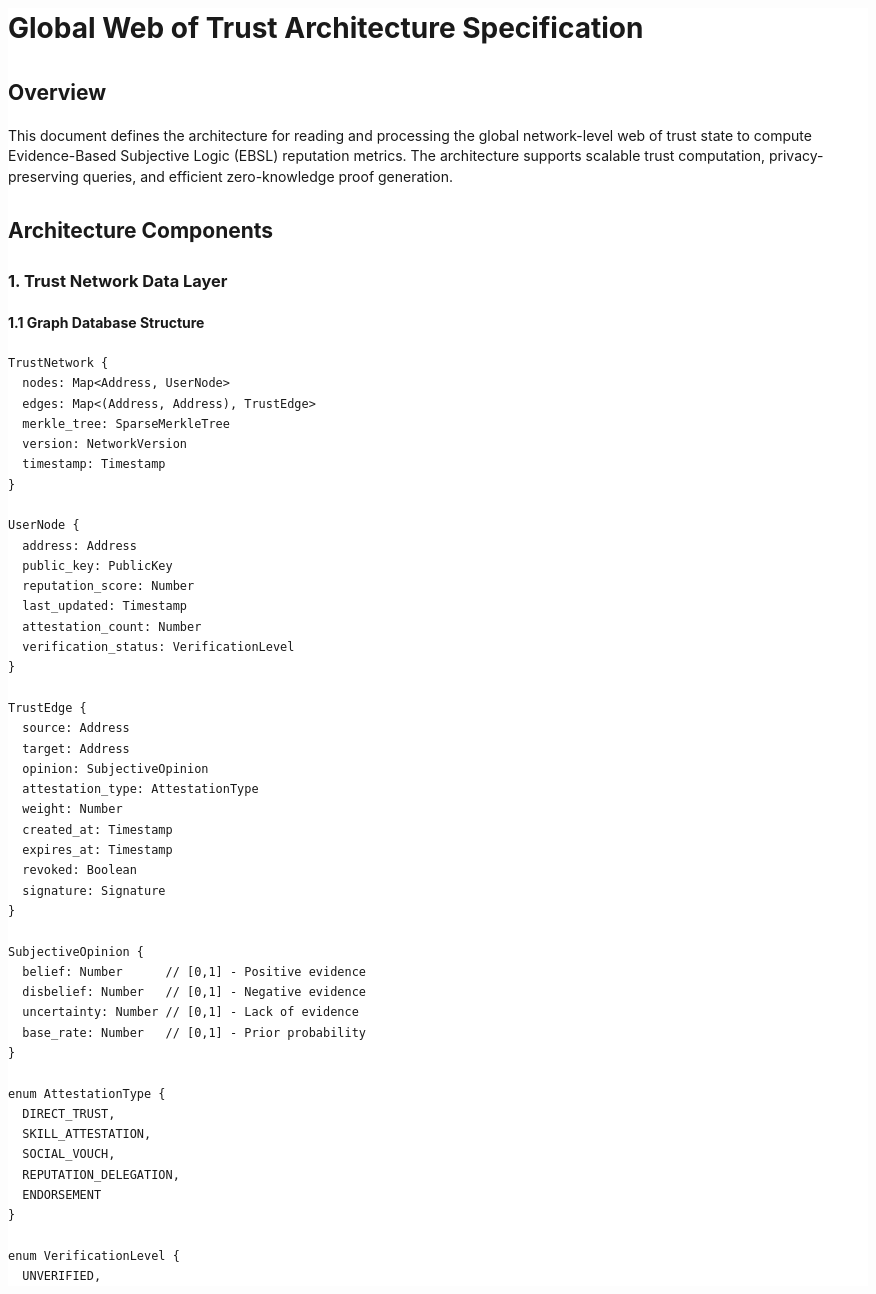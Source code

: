 # Global Web of Trust Architecture Specification

## Overview

This document defines the architecture for reading and processing the global network-level web of trust state to compute Evidence-Based Subjective Logic (EBSL) reputation metrics. The architecture supports scalable trust computation, privacy-preserving queries, and efficient zero-knowledge proof generation.

## Architecture Components

### 1. Trust Network Data Layer

#### 1.1 Graph Database Structure
```
TrustNetwork {
  nodes: Map<Address, UserNode>
  edges: Map<(Address, Address), TrustEdge>
  merkle_tree: SparseMerkleTree
  version: NetworkVersion
  timestamp: Timestamp
}

UserNode {
  address: Address
  public_key: PublicKey
  reputation_score: Number
  last_updated: Timestamp
  attestation_count: Number
  verification_status: VerificationLevel
}

TrustEdge {
  source: Address
  target: Address
  opinion: SubjectiveOpinion
  attestation_type: AttestationType
  weight: Number
  created_at: Timestamp
  expires_at: Timestamp
  revoked: Boolean
  signature: Signature
}

SubjectiveOpinion {
  belief: Number      // [0,1] - Positive evidence
  disbelief: Number   // [0,1] - Negative evidence  
  uncertainty: Number // [0,1] - Lack of evidence
  base_rate: Number   // [0,1] - Prior probability
}

enum AttestationType {
  DIRECT_TRUST,
  SKILL_ATTESTATION,
  SOCIAL_VOUCH,
  REPUTATION_DELEGATION,
  ENDORSEMENT
}

enum VerificationLevel {
  UNVERIFIED,
```